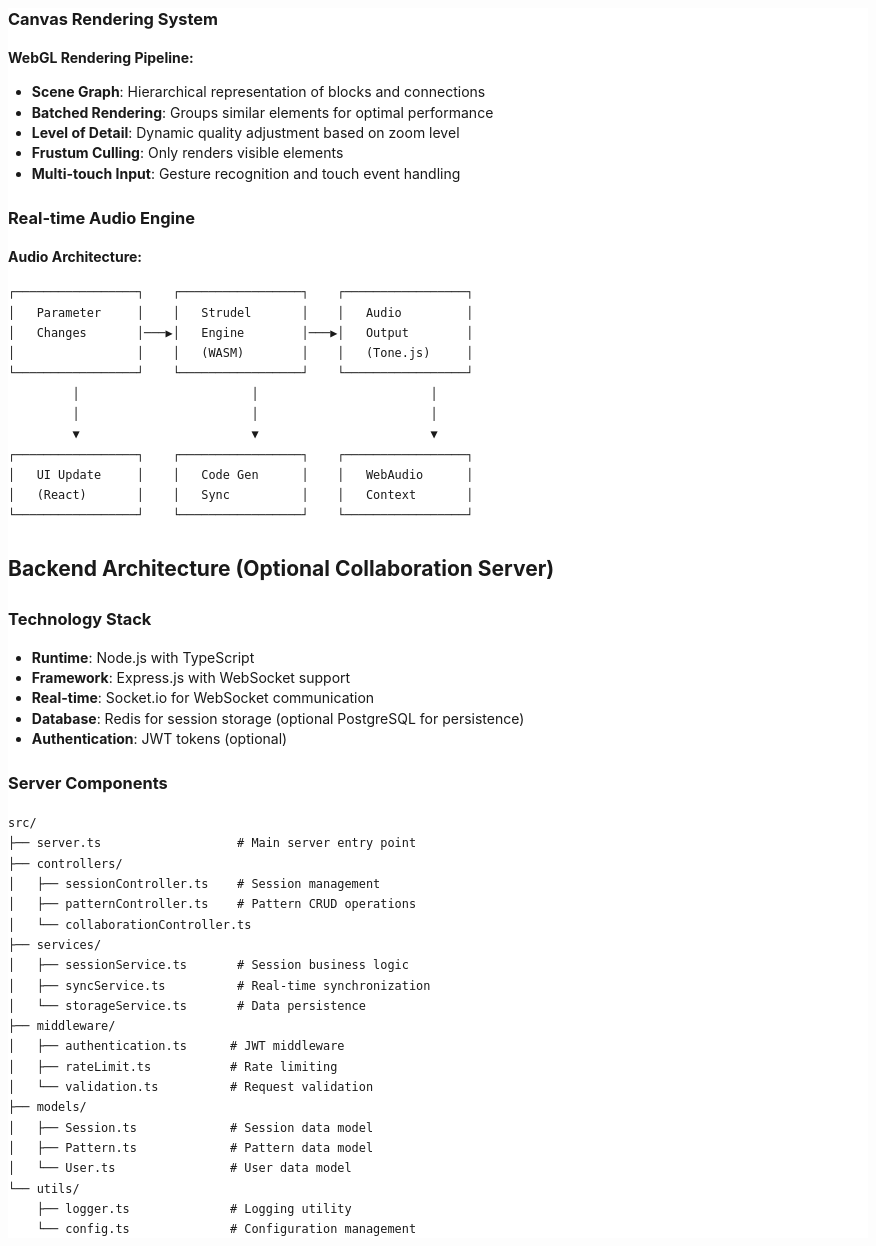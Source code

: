 ### Canvas Rendering System

**WebGL Rendering Pipeline:**
- **Scene Graph**: Hierarchical representation of blocks and connections
- **Batched Rendering**: Groups similar elements for optimal performance
- **Level of Detail**: Dynamic quality adjustment based on zoom level
- **Frustum Culling**: Only renders visible elements
- **Multi-touch Input**: Gesture recognition and touch event handling

### Real-time Audio Engine

**Audio Architecture:**
```
┌─────────────────┐    ┌─────────────────┐    ┌─────────────────┐
│   Parameter     │    │   Strudel       │    │   Audio         │
│   Changes       │───▶│   Engine        │───▶│   Output        │
│                 │    │   (WASM)        │    │   (Tone.js)     │
└─────────────────┘    └─────────────────┘    └─────────────────┘
         │                        │                        │
         │                        │                        │
         ▼                        ▼                        ▼
┌─────────────────┐    ┌─────────────────┐    ┌─────────────────┐
│   UI Update     │    │   Code Gen      │    │   WebAudio      │
│   (React)       │    │   Sync          │    │   Context       │
└─────────────────┘    └─────────────────┘    └─────────────────┘
```

## Backend Architecture (Optional Collaboration Server)

### Technology Stack

- **Runtime**: Node.js with TypeScript
- **Framework**: Express.js with WebSocket support
- **Real-time**: Socket.io for WebSocket communication
- **Database**: Redis for session storage (optional PostgreSQL for persistence)
- **Authentication**: JWT tokens (optional)

### Server Components

```
src/
├── server.ts                   # Main server entry point
├── controllers/
│   ├── sessionController.ts    # Session management
│   ├── patternController.ts    # Pattern CRUD operations
│   └── collaborationController.ts
├── services/
│   ├── sessionService.ts       # Session business logic
│   ├── syncService.ts          # Real-time synchronization
│   └── storageService.ts       # Data persistence
├── middleware/
│   ├── authentication.ts      # JWT middleware
│   ├── rateLimit.ts           # Rate limiting
│   └── validation.ts          # Request validation
├── models/
│   ├── Session.ts             # Session data model
│   ├── Pattern.ts             # Pattern data model
│   └── User.ts                # User data model
└── utils/
    ├── logger.ts              # Logging utility
    └── config.ts              # Configuration management
```

